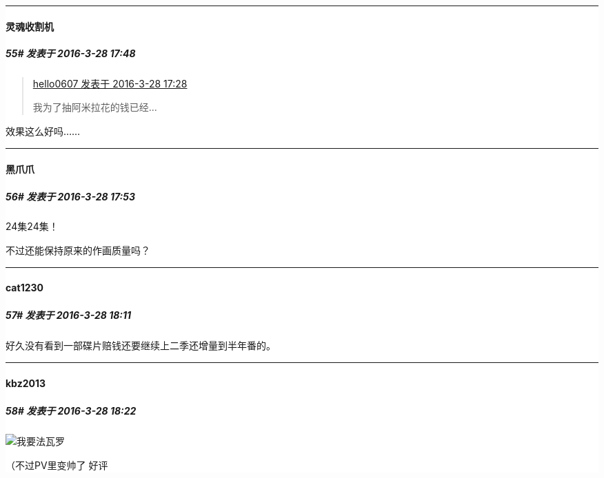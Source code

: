 



*****

####  灵魂收割机  
##### 55#       发表于 2016-3-28 17:48



<blockquote><a href="httphttps://bbs.saraba1st.com/2b/forum.php?mod=redirect&amp;goto=findpost&amp;pid=31966826&amp;ptid=1229445" target="_blank">hello0607 发表于 2016-3-28 17:28</a>

我为了抽阿米拉花的钱已经...</blockquote>
效果这么好吗……







*****

####  黑爪爪  
##### 56#       发表于 2016-3-28 17:53




24集24集！

不过还能保持原来的作画质量吗？







*****

####  cat1230  
##### 57#       发表于 2016-3-28 18:11




好久没有看到一部碟片赔钱还要继续上二季还增量到半年番的。







*****

####  kbz2013  
##### 58#       发表于 2016-3-28 18:22



<img src="https://static.saraba1st.com/image/smiley/face/44.gif" referrerpolicy="no-referrer">我要法瓦罗

（不过PV里变帅了 好评
